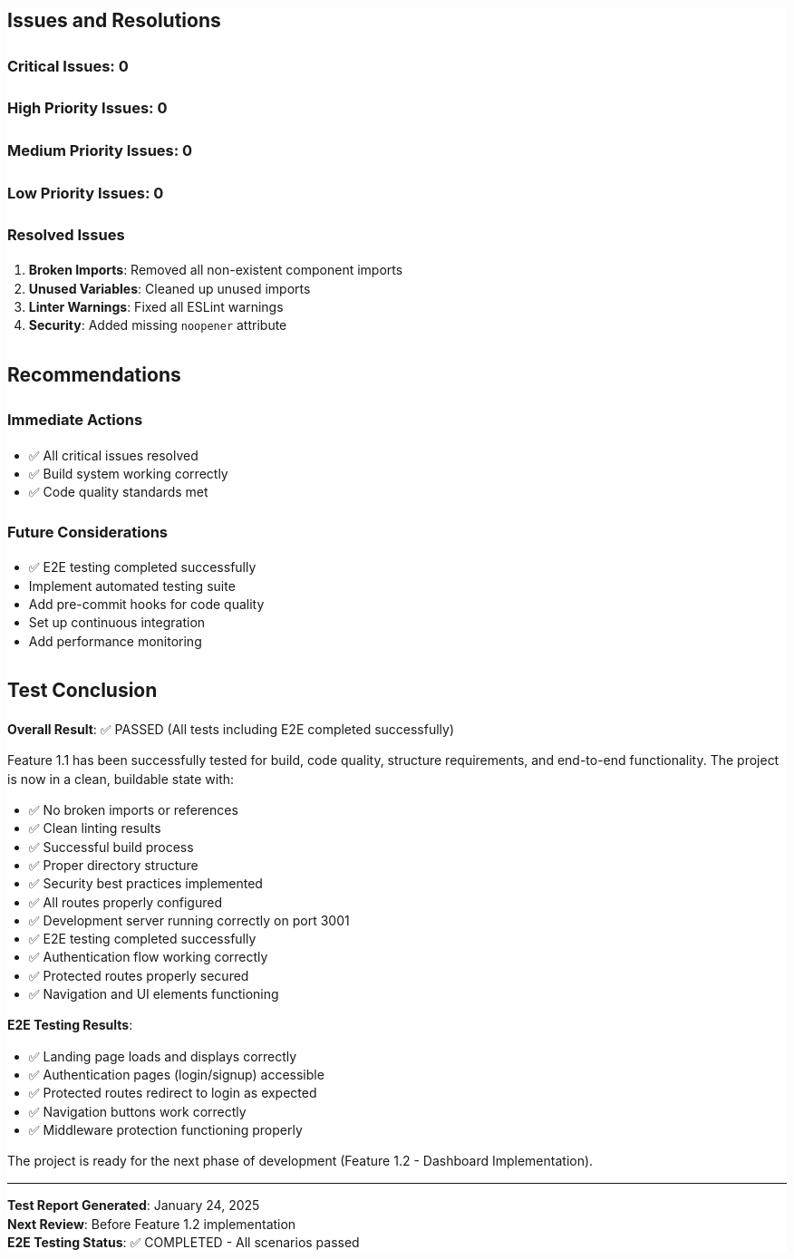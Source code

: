 ## Issues and Resolutions

### Critical Issues: 0
### High Priority Issues: 0
### Medium Priority Issues: 0
### Low Priority Issues: 0

### Resolved Issues
1. **Broken Imports**: Removed all non-existent component imports
2. **Unused Variables**: Cleaned up unused imports
3. **Linter Warnings**: Fixed all ESLint warnings
4. **Security**: Added missing `noopener` attribute

## Recommendations

### Immediate Actions
- ✅ All critical issues resolved
- ✅ Build system working correctly
- ✅ Code quality standards met

### Future Considerations
- ✅ E2E testing completed successfully
- Implement automated testing suite
- Add pre-commit hooks for code quality
- Set up continuous integration
- Add performance monitoring

## Test Conclusion

**Overall Result**: ✅ PASSED (All tests including E2E completed successfully)

Feature 1.1 has been successfully tested for build, code quality, structure requirements, and end-to-end functionality. The project is now in a clean, buildable state with:

- ✅ No broken imports or references
- ✅ Clean linting results
- ✅ Successful build process
- ✅ Proper directory structure
- ✅ Security best practices implemented
- ✅ All routes properly configured
- ✅ Development server running correctly on port 3001
- ✅ E2E testing completed successfully
- ✅ Authentication flow working correctly
- ✅ Protected routes properly secured
- ✅ Navigation and UI elements functioning

**E2E Testing Results**:
- ✅ Landing page loads and displays correctly
- ✅ Authentication pages (login/signup) accessible
- ✅ Protected routes redirect to login as expected
- ✅ Navigation buttons work correctly
- ✅ Middleware protection functioning properly

The project is ready for the next phase of development (Feature 1.2 - Dashboard Implementation).

---

**Test Report Generated**: January 24, 2025  
**Next Review**: Before Feature 1.2 implementation  
**E2E Testing Status**: ✅ COMPLETED - All scenarios passed 